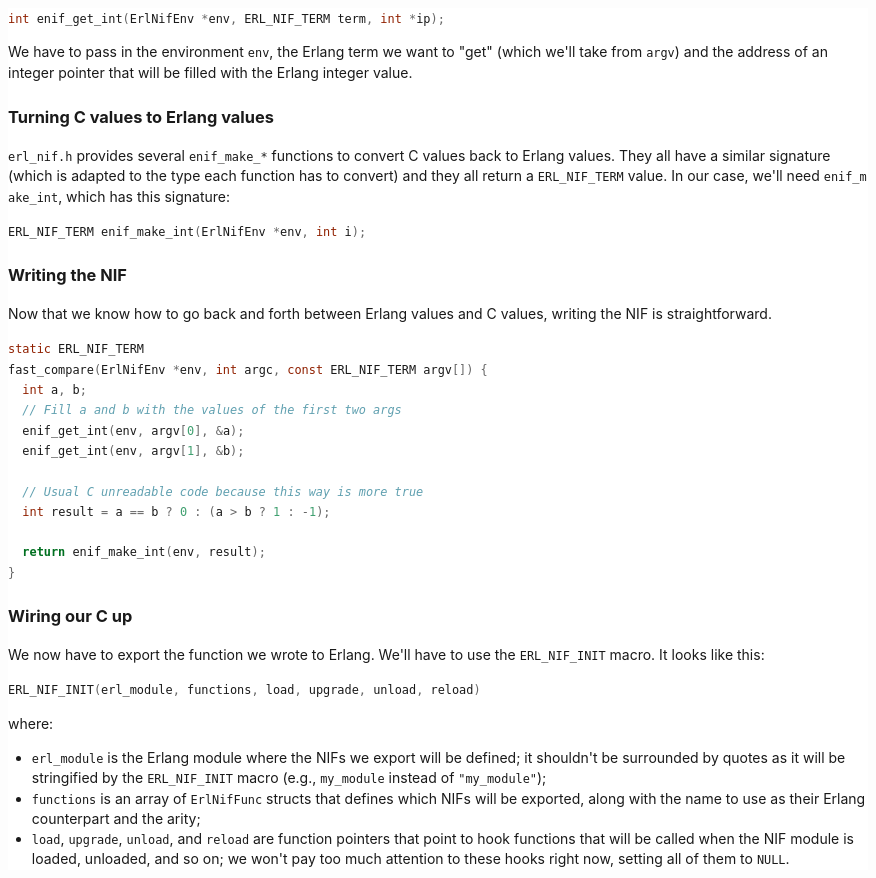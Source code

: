 ```c
int enif_get_int(ErlNifEnv *env, ERL_NIF_TERM term, int *ip);
```

We have to pass in the environment `env`, the Erlang term we want to "get" (which we'll take from `argv`) and the address of an integer pointer that will be filled with the Erlang integer value.

### Turning C values to Erlang values

`erl_nif.h` provides several `enif_make_*` functions to convert C values back to Erlang values. They all have a similar signature (which is adapted to the type each function has to convert) and they all return a `ERL_NIF_TERM` value. In our case, we'll need `enif_make_int`, which has this signature:

```c
ERL_NIF_TERM enif_make_int(ErlNifEnv *env, int i);
```

### Writing the NIF

Now that we know how to go back and forth between Erlang values and C values, writing the NIF is straightforward.

```c
static ERL_NIF_TERM
fast_compare(ErlNifEnv *env, int argc, const ERL_NIF_TERM argv[]) {
  int a, b;
  // Fill a and b with the values of the first two args
  enif_get_int(env, argv[0], &a);
  enif_get_int(env, argv[1], &b);

  // Usual C unreadable code because this way is more true
  int result = a == b ? 0 : (a > b ? 1 : -1);

  return enif_make_int(env, result);
}
```

### Wiring our C up

We now have to export the function we wrote to Erlang. We'll have to use the `ERL_NIF_INIT` macro. It looks like this:

```c
ERL_NIF_INIT(erl_module, functions, load, upgrade, unload, reload)
```

where:

* `erl_module` is the Erlang module where the NIFs we export will be defined; it shouldn't be surrounded by quotes as it will be stringified by the `ERL_NIF_INIT` macro (e.g., `my_module` instead of `"my_module"`);
* `functions` is an array of `ErlNifFunc` structs that defines which NIFs will be exported, along with the name to use as their Erlang counterpart and the arity;
* `load`, `upgrade`, `unload`, and `reload` are function pointers that point to hook functions that will be called when the NIF module is loaded, unloaded, and so on; we won't pay too much attention to these hooks right now, setting all of them to `NULL`.


[docs-erlang-load_nif-2]: https://www.erlang.org/doc/man/erlang.html#load_nif-2
[devinus-markdown]: https://github.com/devinus/markdown
[sasa-juric-ports]: https://theerlangelist.com/article/outside_elixir
[erl-nif-docs]: https://www.erlang.org/doc/man/erl_nif.html
[mix-compilers-0]: https://elixir-lang.org/docs/stable/mix/Mix.html#compilers/0